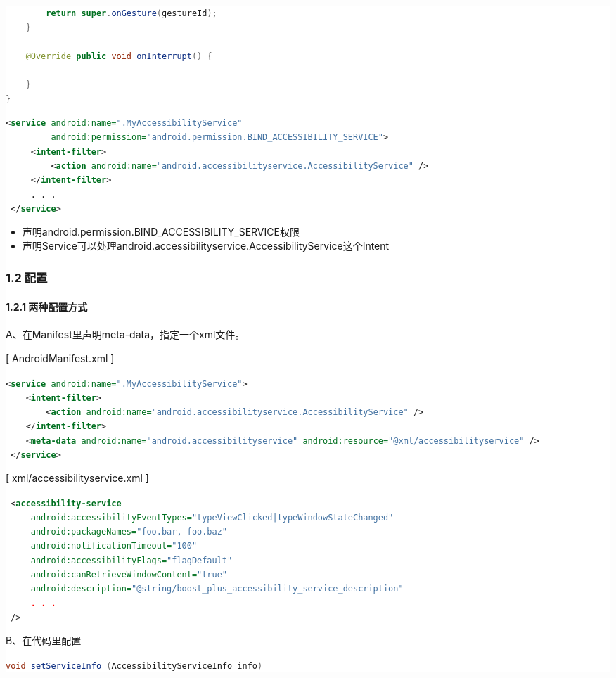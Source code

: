 ```java
        return super.onGesture(gestureId);
    }

    @Override public void onInterrupt() {

    }
}
```

```xml
<service android:name=".MyAccessibilityService"
         android:permission="android.permission.BIND_ACCESSIBILITY_SERVICE">
     <intent-filter>
         <action android:name="android.accessibilityservice.AccessibilityService" />
     </intent-filter>
     . . .
 </service>
```

* 声明android.permission.BIND_ACCESSIBILITY_SERVICE权限
* 声明Service可以处理android.accessibilityservice.AccessibilityService这个Intent

### 1.2 配置

#### 1.2.1 两种配置方式

A、在Manifest里声明meta-data，指定一个xml文件。

[ AndroidManifest.xml ]
```xml
<service android:name=".MyAccessibilityService">
	<intent-filter>
		<action android:name="android.accessibilityservice.AccessibilityService" />
	</intent-filter>
	<meta-data android:name="android.accessibilityservice" android:resource="@xml/accessibilityservice" />
 </service>
```

[ xml/accessibilityservice.xml ]
```xml
 <accessibility-service
     android:accessibilityEventTypes="typeViewClicked|typeWindowStateChanged"
     android:packageNames="foo.bar, foo.baz"
     android:notificationTimeout="100"
     android:accessibilityFlags="flagDefault"
     android:canRetrieveWindowContent="true"
     android:description="@string/boost_plus_accessibility_service_description"
     . . .
 />
```

B、在代码里配置
```java
void setServiceInfo (AccessibilityServiceInfo info)
```
